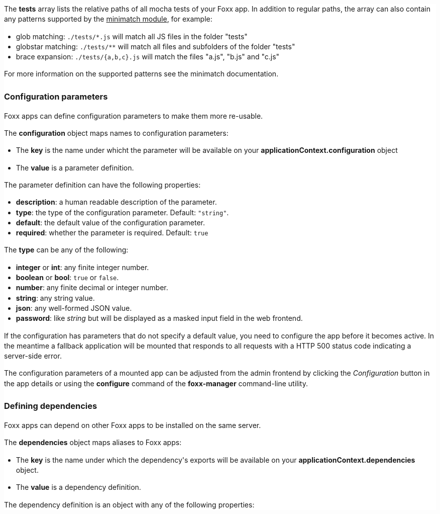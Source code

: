 The **tests** array lists the relative paths of all mocha tests of your Foxx app.
In addition to regular paths, the array can also contain any patterns supported by
the [minimatch module](https://github.com/isaacs/minimatch), for example:

* glob matching: `./tests/*.js` will match all JS files in the folder "tests"
* globstar matching: `./tests/**` will match all files and subfolders of the folder "tests"
* brace expansion: `./tests/{a,b,c}.js` will match the files "a.js", "b.js" and "c.js"

For more information on the supported patterns see the minimatch documentation.

### Configuration parameters

Foxx apps can define configuration parameters to make them more re-usable.

The **configuration** object maps names to configuration parameters:

* The **key** is the name under whicht the parameter will be available
  on your **applicationContext.configuration** object

* The **value** is a parameter definition.

The parameter definition can have the following properties:

* **description**: a human readable description of the parameter.
* **type**: the type of the configuration parameter. Default: `"string"`.
* **default**: the default value of the configuration parameter.
* **required**: whether the parameter is required. Default: `true`

The **type** can be any of the following:

* **integer** or **int**: any finite integer number.
* **boolean** or **bool**: `true` or `false`.
* **number**: any finite decimal or integer number.
* **string**: any string value.
* **json**: any well-formed JSON value.
* **password**: like *string* but will be displayed as a masked input field in the web frontend.

If the configuration has parameters that do not specify a default value,
you need to configure the app before it becomes active.
In the meantime a fallback application will be mounted that responds to all
requests with a HTTP 500 status code indicating a server-side error.

The configuration parameters of a mounted app can be adjusted
from the admin frontend by clicking the *Configuration* button in the app details
or using the **configure** command of the **foxx-manager** command-line utility.

### Defining dependencies

Foxx apps can depend on other Foxx apps to be installed on the same server.

The **dependencies** object maps aliases to Foxx apps:

* The **key** is the name under which the dependency's exports will be available
  on your **applicationContext.dependencies** object.

* The **value** is a dependency definition.

The dependency definition is an object with any of the following properties:
